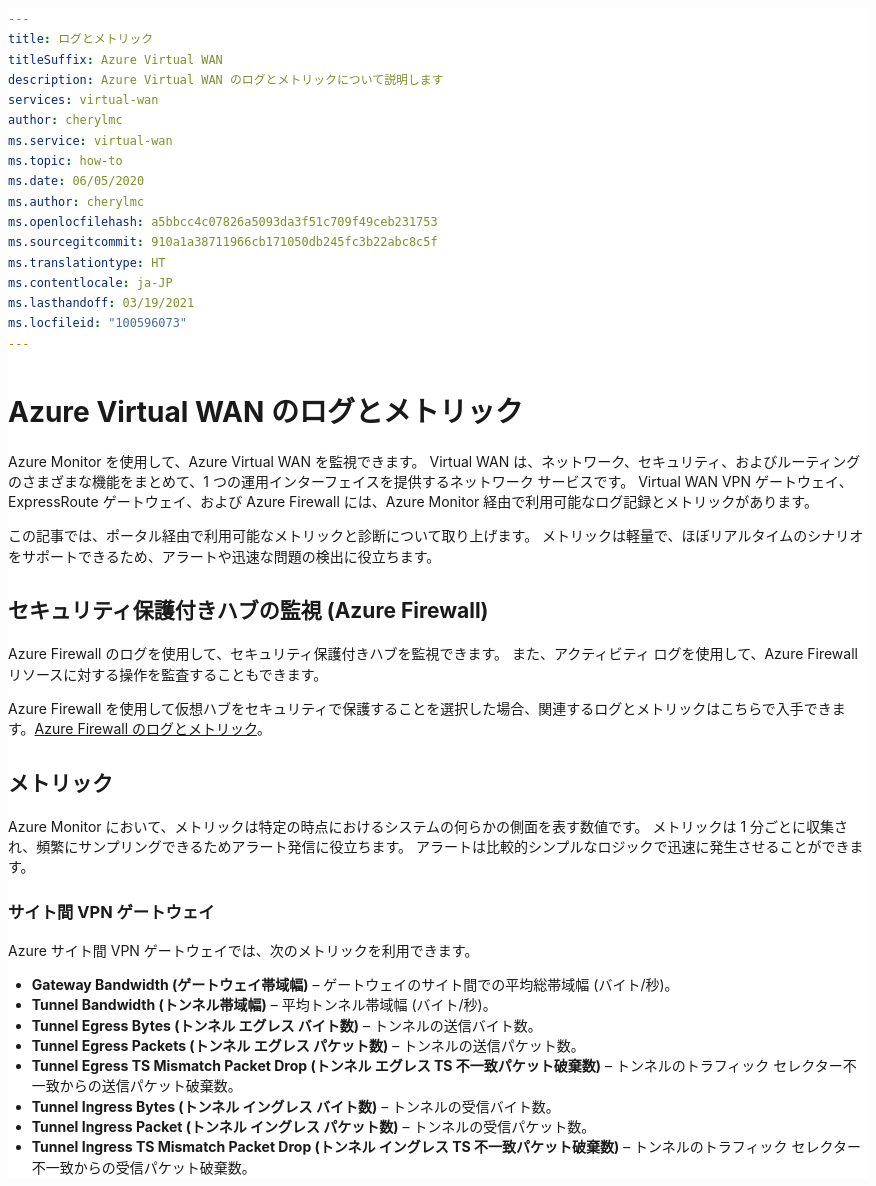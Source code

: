```yaml
---
title: ログとメトリック
titleSuffix: Azure Virtual WAN
description: Azure Virtual WAN のログとメトリックについて説明します
services: virtual-wan
author: cherylmc
ms.service: virtual-wan
ms.topic: how-to
ms.date: 06/05/2020
ms.author: cherylmc
ms.openlocfilehash: a5bbcc4c07826a5093da3f51c709f49ceb231753
ms.sourcegitcommit: 910a1a38711966cb171050db245fc3b22abc8c5f
ms.translationtype: HT
ms.contentlocale: ja-JP
ms.lasthandoff: 03/19/2021
ms.locfileid: "100596073"
---
```

# <a name="azure-virtual-wan-logs-and-metrics"></a>Azure Virtual WAN のログとメトリック

Azure Monitor を使用して、Azure Virtual WAN を監視できます。 Virtual WAN は、ネットワーク、セキュリティ、およびルーティングのさまざまな機能をまとめて、1 つの運用インターフェイスを提供するネットワーク サービスです。 Virtual WAN VPN ゲートウェイ、ExpressRoute ゲートウェイ、および Azure Firewall には、Azure Monitor 経由で利用可能なログ記録とメトリックがあります。

この記事では、ポータル経由で利用可能なメトリックと診断について取り上げます。 メトリックは軽量で、ほぼリアルタイムのシナリオをサポートできるため、アラートや迅速な問題の検出に役立ちます。

## <a name="monitoring-secured-hub-azure-firewall"></a>セキュリティ保護付きハブの監視 (Azure Firewall) 

Azure Firewall のログを使用して、セキュリティ保護付きハブを監視できます。 また、アクティビティ ログを使用して、Azure Firewall リソースに対する操作を監査することもできます。

Azure Firewall を使用して仮想ハブをセキュリティで保護することを選択した場合、関連するログとメトリックはこちらで入手できます。[Azure Firewall のログとメトリック](../firewall/logs-and-metrics.md)。

## <a name="metrics"></a>メトリック

Azure Monitor において、メトリックは特定の時点におけるシステムの何らかの側面を表す数値です。 メトリックは 1 分ごとに収集され、頻繁にサンプリングできるためアラート発信に役立ちます。 アラートは比較的シンプルなロジックで迅速に発生させることができます。

### <a name="site-to-site-vpn-gateways"></a>サイト間 VPN ゲートウェイ

Azure サイト間 VPN ゲートウェイでは、次のメトリックを利用できます。

* **Gateway Bandwidth (ゲートウェイ帯域幅)** – ゲートウェイのサイト間での平均総帯域幅 (バイト/秒)。
* **Tunnel Bandwidth (トンネル帯域幅)** – 平均トンネル帯域幅 (バイト/秒)。
* **Tunnel Egress Bytes (トンネル エグレス バイト数)** – トンネルの送信バイト数。 
* **Tunnel Egress Packets (トンネル エグレス パケット数)** – トンネルの送信パケット数。 
* **Tunnel Egress TS Mismatch Packet Drop (トンネル エグレス TS 不一致パケット破棄数)** – トンネルのトラフィック セレクター不一致からの送信パケット破棄数。 
* **Tunnel Ingress Bytes (トンネル イングレス バイト数)** – トンネルの受信バイト数。 
* **Tunnel Ingress Packet (トンネル イングレス パケット数)** – トンネルの受信パケット数。 
* **Tunnel Ingress TS Mismatch Packet Drop (トンネル イングレス TS 不一致パケット破棄数)** – トンネルのトラフィック セレクター不一致からの受信パケット破棄数。 
